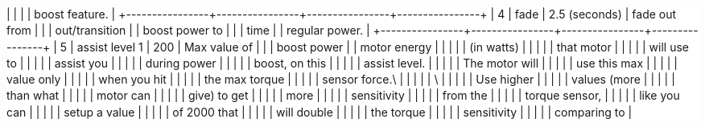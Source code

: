 |                |                |                | boost feature. |
+----------------+----------------+----------------+----------------+
| 4              | fade           | 2.5 (seconds)  | fade out from  |
|                | out/transition |                | boost power to |
|                | time           |                | regular power. |
+----------------+----------------+----------------+----------------+
| 5              | assist level 1 | 200            | Max value of   |
|                | boost power    |                | motor energy   |
|                |                |                | (in watts)     |
|                |                |                | that motor     |
|                |                |                | will use to    |
|                |                |                | assist you     |
|                |                |                | during power   |
|                |                |                | boost, on this |
|                |                |                | assist level.  |
|                |                |                | The motor will |
|                |                |                | use this max   |
|                |                |                | value only     |
|                |                |                | when you hit   |
|                |                |                | the max torque |
|                |                |                | sensor force.\ |
|                |                |                | \              |
|                |                |                | Use higher     |
|                |                |                | values (more   |
|                |                |                | than what      |
|                |                |                | motor can      |
|                |                |                | give) to get   |
|                |                |                | more           |
|                |                |                | sensitivity    |
|                |                |                | from the       |
|                |                |                | torque sensor, |
|                |                |                | like you can   |
|                |                |                | setup a value  |
|                |                |                | of 2000 that   |
|                |                |                | will double    |
|                |                |                | the torque     |
|                |                |                | sensitivity    |
|                |                |                | comparing to   |